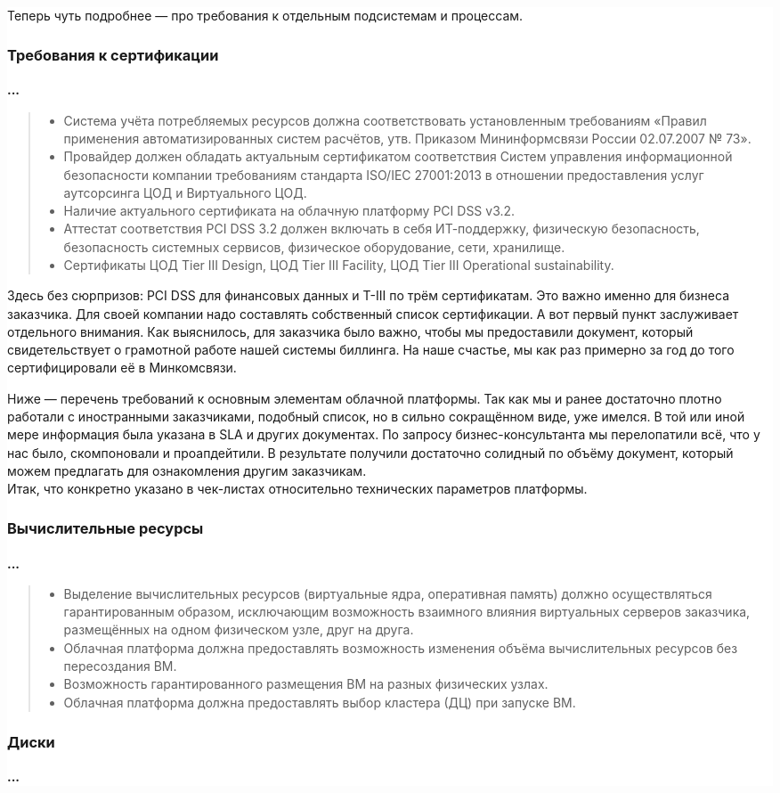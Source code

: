 Теперь чуть подробнее — про требования к отдельным подсистемам и процессам.

### Требования к сертификации

  

**...**

> *   Система учёта потребляемых ресурсов должна соответствовать установленным требованиям «Правил применения автоматизированных систем расчётов, утв. Приказом Мининформсвязи России 02.07.2007 № 73».
> *   Провайдер должен обладать актуальным сертификатом соответствия Систем управления информационной безопасности компании требованиям стандарта ISO/IEC 27001:2013 в отношении предоставления услуг аутсорсинга ЦОД и Виртуального ЦОД.
> *   Наличие актуального сертификата на облачную платформу PCI DSS v3.2.
> *   Аттестат соответствия PCI DSS 3.2 должен включать в себя ИТ-поддержку, физическую безопасность, безопасность системных сервисов, физическое оборудование, сети, хранилище.
> *   Сертификаты ЦОД Tier III Design, ЦОД Tier III Facility, ЦОД Tier III Operational sustainability.

  

Здесь без сюрпризов: PCI DSS для финансовых данных и T-III по трём сертификатам. Это важно именно для бизнеса заказчика. Для своей компании надо составлять собственный список сертификации. А вот первый пункт заслуживает отдельного внимания. Как выяснилось, для заказчика было важно, чтобы мы предоставили документ, который свидетельствует о грамотной работе нашей системы биллинга. На наше счастье, мы как раз примерно за год до того сертифицировали её в Минкомсвязи.

Ниже — перечень требований к основным элементам облачной платформы. Так как мы и ранее достаточно плотно работали с иностранными заказчиками, подобный список, но в сильно сокращённом виде, уже имелся. В той или иной мере информация была указана в SLA и других документах. По запросу бизнес-консультанта мы перелопатили всё, что у нас было, скомпоновали и проапдейтили. В результате получили достаточно солидный по объёму документ, который можем предлагать для ознакомления другим заказчикам.  
Итак, что конкретно указано в чек-листах относительно технических параметров платформы.

### Вычислительные ресурсы

  

**...**

> *   Выделение вычислительных ресурсов (виртуальные ядра, оперативная память) должно осуществляться гарантированным образом, исключающим возможность взаимного влияния виртуальных серверов заказчика, размещённых на одном физическом узле, друг на друга.
> *   Облачная платформа должна предоставлять возможность изменения объёма вычислительных ресурсов без пересоздания ВМ.
> *   Возможность гарантированного размещения ВМ на разных физических узлах.
> *   Облачная платформа должна предоставлять выбор кластера (ДЦ) при запуске ВМ.
> 
>   

  

  

### Диски

  

**...**
